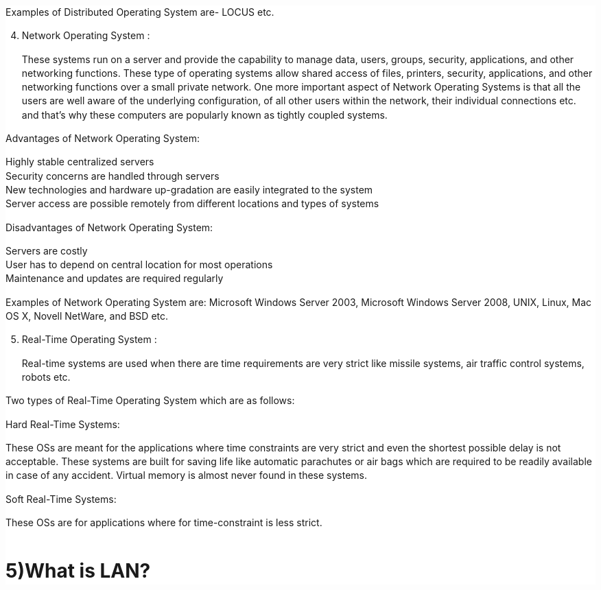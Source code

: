 Examples of Distributed Operating System are- LOCUS etc.


4. Network Operating System :  

	These systems run on a server and provide the capability to manage data, users, groups, security, 
applications, and other networking functions. These type of operating systems allow shared access of files, 
printers, security, applications, and other networking functions over a small private network. One more important 
aspect of Network Operating Systems is that all the users are well aware of the underlying configuration, 
of all other users within the network, their individual connections etc. and that’s why these computers are 
popularly known as tightly coupled systems.


Advantages of Network Operating System:  

Highly stable centralized servers  
Security concerns are handled through servers  
New technologies and hardware up-gradation are easily integrated to the system  
Server access are possible remotely from different locations and types of systems  

Disadvantages of Network Operating System:  

Servers are costly  
User has to depend on central location for most operations  
Maintenance and updates are required regularly  

Examples of Network Operating System are: Microsoft Windows Server 2003, Microsoft Windows Server 2008, 
UNIX, Linux, Mac OS X, Novell NetWare, and BSD etc.  



5. Real-Time Operating System :  
	
	Real-time systems are used when there are time requirements are very strict like missile
	systems, air traffic control systems, robots etc.

Two types of Real-Time Operating System which are as follows:  

Hard Real-Time Systems:  

These OSs are meant for the applications where time constraints are very strict and even the shortest 
possible delay is not acceptable. These systems are built for saving life like automatic parachutes or 
air bags which are required to be readily available in case of any accident. Virtual memory is almost never 
found in these systems.

Soft Real-Time Systems:  

These OSs are for applications where for time-constraint is less strict.

# 5)What is LAN?  
